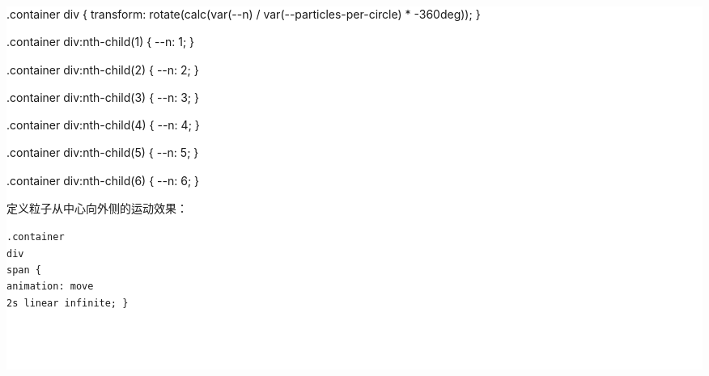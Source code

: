 <span class="hljs-selector-class">.container</span> <span class="hljs-selector-tag">div</span> {
    <span class="hljs-attribute">transform</span>: <span class="hljs-built_in">rotate</span>(calc(var(--n) / <span class="hljs-built_in">var</span>(--particles-per-circle) * -<span class="hljs-number">360deg</span>));
}

<span class="hljs-selector-class">.container</span> <span class="hljs-selector-tag">div</span><span class="hljs-selector-pseudo">:nth-child(1)</span> {
    <span class="hljs-attribute">--n</span>: <span class="hljs-number">1</span>;
}

<span class="hljs-selector-class">.container</span> <span class="hljs-selector-tag">div</span><span class="hljs-selector-pseudo">:nth-child(2)</span> {
    <span class="hljs-attribute">--n</span>: <span class="hljs-number">2</span>;
}

<span class="hljs-selector-class">.container</span> <span class="hljs-selector-tag">div</span><span class="hljs-selector-pseudo">:nth-child(3)</span> {
    <span class="hljs-attribute">--n</span>: <span class="hljs-number">3</span>;
}

<span class="hljs-selector-class">.container</span> <span class="hljs-selector-tag">div</span><span class="hljs-selector-pseudo">:nth-child(4)</span> {
    <span class="hljs-attribute">--n</span>: <span class="hljs-number">4</span>;
}

<span class="hljs-selector-class">.container</span> <span class="hljs-selector-tag">div</span><span class="hljs-selector-pseudo">:nth-child(5)</span> {
    <span class="hljs-attribute">--n</span>: <span class="hljs-number">5</span>;
}

<span class="hljs-selector-class">.container</span> <span class="hljs-selector-tag">div</span><span class="hljs-selector-pseudo">:nth-child(6)</span> {
    <span class="hljs-attribute">--n</span>: <span class="hljs-number">6</span>;
}</code></pre><p>&#x5B9A;&#x4E49;&#x7C92;&#x5B50;&#x4ECE;&#x4E2D;&#x5FC3;&#x5411;&#x5916;&#x4FA7;&#x7684;&#x8FD0;&#x52A8;&#x6548;&#x679C;&#xFF1A;</p><div class="widget-codetool" style="display:none"><div class="widget-codetool--inner"><span class="selectCode code-tool" data-toggle="tooltip" data-placement="top" title="" data-original-title="&#x5168;&#x9009;"></span> <span type="button" class="copyCode code-tool" data-toggle="tooltip" data-placement="top" data-clipboard-text=".container div span {
    animation: move 2s linear infinite;
}

@keyframes move {
    from {
        transform: translateX(0) scale(0);
    }

    70% {
        transform: translateX(210%) scale(0.55);
    }

    to {
        transform: translateX(300%) scale(0);
    }
}" title="" data-original-title="&#x590D;&#x5236;"></span> <span type="button" class="saveToNote code-tool" data-toggle="tooltip" data-placement="top" title="" data-original-title="&#x653E;&#x8FDB;&#x7B14;&#x8BB0;"></span></div></div><pre class="css hljs"><code class="css"><span class="hljs-selector-class">.container</span> <span class="hljs-selector-tag">div</span> <span class="hljs-selector-tag">span</span> {
    <span class="hljs-attribute">animation</span>: move <span class="hljs-number">2s</span> linear infinite;
}
